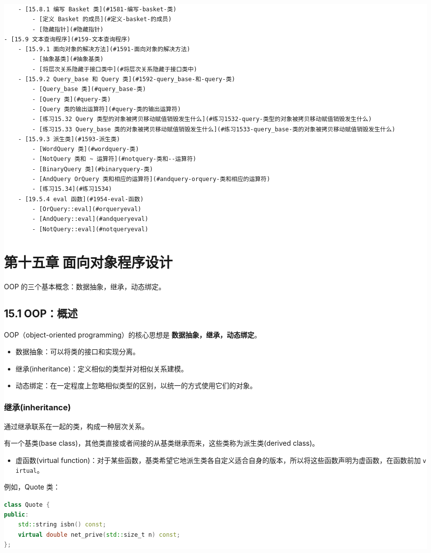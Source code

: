         - [15.8.1 编写 Basket 类](#1581-编写-basket-类)
            - [定义 Basket 的成员](#定义-basket-的成员)
            - [隐藏指针](#隐藏指针)
    - [15.9 文本查询程序](#159-文本查询程序)
        - [15.9.1 面向对象的解决方法](#1591-面向对象的解决方法)
            - [抽象基类](#抽象基类)
            - [将层次关系隐藏于接口类中](#将层次关系隐藏于接口类中)
        - [15.9.2 Query_base 和 Query 类](#1592-query_base-和-query-类)
            - [Query_base 类](#query_base-类)
            - [Query 类](#query-类)
            - [Query 类的输出运算符](#query-类的输出运算符)
            - [练习15.32 Query 类型的对象被拷贝移动赋值销毁发生什么](#练习1532-query-类型的对象被拷贝移动赋值销毁发生什么)
            - [练习15.33 Query_base 类的对象被拷贝移动赋值销毁发生什么](#练习1533-query_base-类的对象被拷贝移动赋值销毁发生什么)
        - [15.9.3 派生类](#1593-派生类)
            - [WordQuery 类](#wordquery-类)
            - [NotQuery 类和 ~ 运算符](#notquery-类和--运算符)
            - [BinaryQuery 类](#binaryquery-类)
            - [AndQuery OrQuery 类和相应的运算符](#andquery-orquery-类和相应的运算符)
            - [练习15.34](#练习1534)
        - [19.5.4 eval 函数](#1954-eval-函数)
            - [OrQuery::eval](#orqueryeval)
            - [AndQuery::eval](#andqueryeval)
            - [NotQuery::eval](#notqueryeval)



# 第十五章 面向对象程序设计

OOP 的三个基本概念：数据抽象，继承，动态绑定。

## 15.1 OOP：概述

OOP（object-oriented programming）的核心思想是 **数据抽象，继承，动态绑定**。

- 数据抽象：可以将类的接口和实现分离。

- 继承(inheritance)：定义相似的类型并对相似关系建模。

- 动态绑定：在一定程度上忽略相似类型的区别，以统一的方式使用它们的对象。

### 继承(inheritance)

通过继承联系在一起的类，构成一种层次关系。

有一个基类(base class)，其他类直接或者间接的从基类继承而来，这些类称为派生类(derived class)。

- 虚函数(virtual function)：对于某些函数，基类希望它地派生类各自定义适合自身的版本，所以将这些函数声明为虚函数，在函数前加 `virtual`。

例如，Quote 类：

```cpp
class Quote {
public:
    std::string isbn() const;
    virtual double net_prive(std::size_t n) const;
};
```
